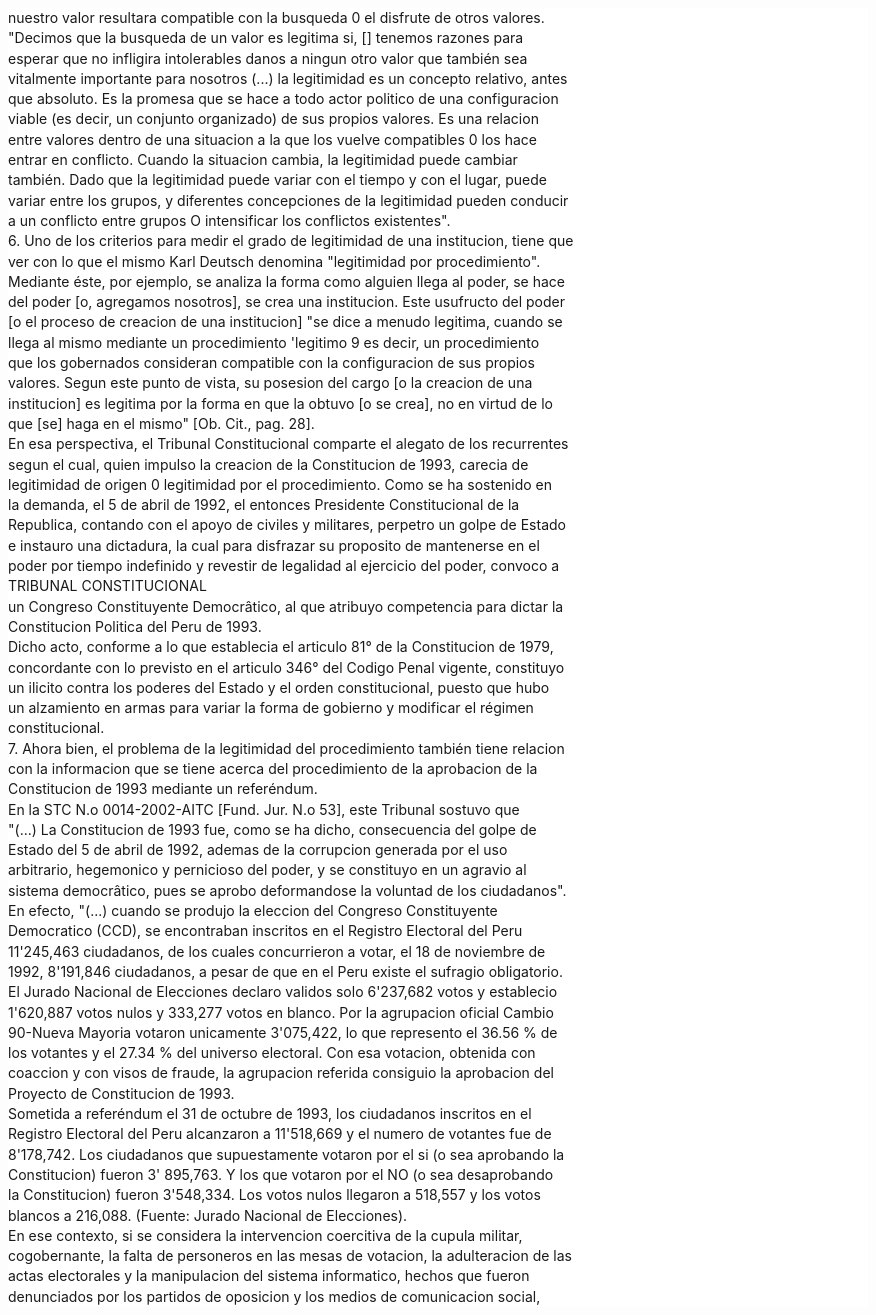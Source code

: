 nuestro valor resultara compatible con la busqueda 0 el disfrute de otros valores.  
"Decimos que la busqueda de un valor es legitima si, [] tenemos razones para  
esperar que no infligira intolerables danos a ningun otro valor que también sea  
vitalmente importante para nosotros (...) la legitimidad es un concepto relativo, antes  
que absoluto. Es la promesa que se hace a todo actor politico de una configuracion  
viable (es decir, un conjunto organizado) de sus propios valores. Es una relacion  
entre valores dentro de una situacion a la que los vuelve compatibles 0 los hace  
entrar en conflicto. Cuando la situacion cambia, la legitimidad puede cambiar  
también. Dado que la legitimidad puede variar con el tiempo y con el lugar, puede  
variar entre los grupos, y diferentes concepciones de la legitimidad pueden conducir  
a un conflicto entre grupos O intensificar los conflictos existentes".  
6. Uno de los criterios para medir el grado de legitimidad de una institucion, tiene que  
ver con lo que el mismo Karl Deutsch denomina "legitimidad por procedimiento".  
Mediante éste, por ejemplo, se analiza la forma como alguien llega al poder, se hace  
del poder [o, agregamos nosotros], se crea una institucion. Este usufructo del poder  
[o el proceso de creacion de una institucion] "se dice a menudo legitima, cuando se  
llega al mismo mediante un procedimiento 'legitimo 9 es decir, un procedimiento  
que los gobernados consideran compatible con la configuracion de sus propios  
valores. Segun este punto de vista, su posesion del cargo [o la creacion de una  
institucion] es legitima por la forma en que la obtuvo [o se crea], no en virtud de lo  
que [se] haga en el mismo" [Ob. Cit., pag. 28].  
En esa perspectiva, el Tribunal Constitucional comparte el alegato de los recurrentes  
segun el cual, quien impulso la creacion de la Constitucion de 1993, carecia de  
legitimidad de origen 0 legitimidad por el procedimiento. Como se ha sostenido en  
la demanda, el 5 de abril de 1992, el entonces Presidente Constitucional de la  
Republica, contando con el apoyo de civiles y militares, perpetro un golpe de Estado  
e instauro una dictadura, la cual para disfrazar su proposito de mantenerse en el  
poder por tiempo indefinido y revestir de legalidad al ejercicio del poder, convoco a  
TRIBUNAL CONSTITUCIONAL  
un Congreso Constituyente Democrâtico, al que atribuyo competencia para dictar la  
Constitucion Politica del Peru de 1993.  
Dicho acto, conforme a lo que establecia el articulo 81° de la Constitucion de 1979,  
concordante con lo previsto en el articulo 346° del Codigo Penal vigente, constituyo  
un ilicito contra los poderes del Estado y el orden constitucional, puesto que hubo  
un alzamiento en armas para variar la forma de gobierno y modificar el régimen  
constitucional.  
7. Ahora bien, el problema de la legitimidad del procedimiento también tiene relacion  
con la informacion que se tiene acerca del procedimiento de la aprobacion de la  
Constitucion de 1993 mediante un referéndum.  
En la STC N.o 0014-2002-AITC [Fund. Jur. N.o 53], este Tribunal sostuvo que  
"(...) La Constitucion de 1993 fue, como se ha dicho, consecuencia del golpe de  
Estado del 5 de abril de 1992, ademas de la corrupcion generada por el uso  
arbitrario, hegemonico y pernicioso del poder, y se constituyo en un agravio al  
sistema democrâtico, pues se aprobo deformandose la voluntad de los ciudadanos".  
En efecto, "(...) cuando se produjo la eleccion del Congreso Constituyente  
Democratico (CCD), se encontraban inscritos en el Registro Electoral del Peru  
11'245,463 ciudadanos, de los cuales concurrieron a votar, el 18 de noviembre de  
1992, 8'191,846 ciudadanos, a pesar de que en el Peru existe el sufragio obligatorio.  
El Jurado Nacional de Elecciones declaro validos solo 6'237,682 votos y establecio  
1'620,887 votos nulos y 333,277 votos en blanco. Por la agrupacion oficial Cambio  
90-Nueva Mayoria votaron unicamente 3'075,422, lo que represento el 36.56 % de  
los votantes y el 27.34 % del universo electoral. Con esa votacion, obtenida con  
coaccion y con visos de fraude, la agrupacion referida consiguio la aprobacion del  
Proyecto de Constitucion de 1993.  
Sometida a referéndum el 31 de octubre de 1993, los ciudadanos inscritos en el  
Registro Electoral del Peru alcanzaron a 11'518,669 y el numero de votantes fue de  
8'178,742. Los ciudadanos que supuestamente votaron por el si (o sea aprobando la  
Constitucion) fueron 3' 895,763. Y los que votaron por el NO (o sea desaprobando  
la Constitucion) fueron 3'548,334. Los votos nulos llegaron a 518,557 y los votos  
blancos a 216,088. (Fuente: Jurado Nacional de Elecciones).  
En ese contexto, si se considera la intervencion coercitiva de la cupula militar,  
cogobernante, la falta de personeros en las mesas de votacion, la adulteracion de las  
actas electorales y la manipulacion del sistema informatico, hechos que fueron  
denunciados por los partidos de oposicion y los medios de comunicacion social,  